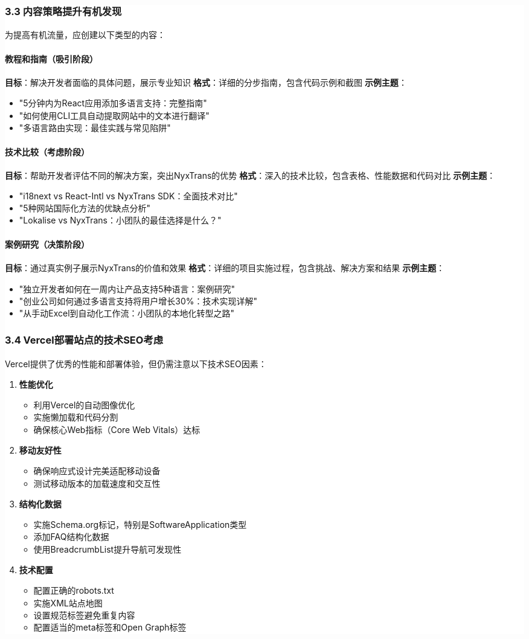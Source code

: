 ### 3.3 内容策略提升有机发现

为提高有机流量，应创建以下类型的内容：

#### 教程和指南（吸引阶段）

**目标**：解决开发者面临的具体问题，展示专业知识
**格式**：详细的分步指南，包含代码示例和截图
**示例主题**：
- "5分钟内为React应用添加多语言支持：完整指南"
- "如何使用CLI工具自动提取网站中的文本进行翻译"
- "多语言路由实现：最佳实践与常见陷阱"

#### 技术比较（考虑阶段）

**目标**：帮助开发者评估不同的解决方案，突出NyxTrans的优势
**格式**：深入的技术比较，包含表格、性能数据和代码对比
**示例主题**：
- "i18next vs React-Intl vs NyxTrans SDK：全面技术对比"
- "5种网站国际化方法的优缺点分析"
- "Lokalise vs NyxTrans：小团队的最佳选择是什么？"

#### 案例研究（决策阶段）

**目标**：通过真实例子展示NyxTrans的价值和效果
**格式**：详细的项目实施过程，包含挑战、解决方案和结果
**示例主题**：
- "独立开发者如何在一周内让产品支持5种语言：案例研究"
- "创业公司如何通过多语言支持将用户增长30%：技术实现详解"
- "从手动Excel到自动化工作流：小团队的本地化转型之路"

### 3.4 Vercel部署站点的技术SEO考虑

Vercel提供了优秀的性能和部署体验，但仍需注意以下技术SEO因素：

1. **性能优化**
   - 利用Vercel的自动图像优化
   - 实施懒加载和代码分割
   - 确保核心Web指标（Core Web Vitals）达标

2. **移动友好性**
   - 确保响应式设计完美适配移动设备
   - 测试移动版本的加载速度和交互性

3. **结构化数据**
   - 实施Schema.org标记，特别是SoftwareApplication类型
   - 添加FAQ结构化数据
   - 使用BreadcrumbList提升导航可发现性

4. **技术配置**
   - 配置正确的robots.txt
   - 实施XML站点地图
   - 设置规范标签避免重复内容
   - 配置适当的meta标签和Open Graph标签
